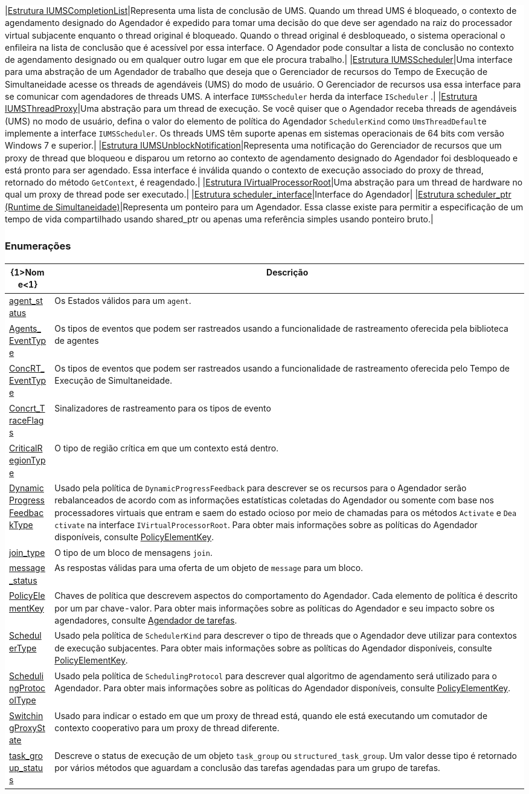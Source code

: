 |[Estrutura IUMSCompletionList](iumscompletionlist-structure.md)|Representa uma lista de conclusão de UMS. Quando um thread UMS é bloqueado, o contexto de agendamento designado do Agendador é expedido para tomar uma decisão do que deve ser agendado na raiz do processador virtual subjacente enquanto o thread original é bloqueado. Quando o thread original é desbloqueado, o sistema operacional o enfileira na lista de conclusão que é acessível por essa interface. O Agendador pode consultar a lista de conclusão no contexto de agendamento designado ou em qualquer outro lugar em que ele procura trabalho.|
|[Estrutura IUMSScheduler](iumsscheduler-structure.md)|Uma interface para uma abstração de um Agendador de trabalho que deseja que o Gerenciador de recursos do Tempo de Execução de Simultaneidade acesse os threads de agendáveis (UMS) do modo de usuário. O Gerenciador de recursos usa essa interface para se comunicar com agendadores de threads UMS. A interface `IUMSScheduler` herda da interface `IScheduler` .|
|[Estrutura IUMSThreadProxy](iumsthreadproxy-structure.md)|Uma abstração para um thread de execução. Se você quiser que o Agendador receba threads de agendáveis (UMS) no modo de usuário, defina o valor do elemento de política do Agendador `SchedulerKind` como `UmsThreadDefault`e implemente a interface `IUMSScheduler`. Os threads UMS têm suporte apenas em sistemas operacionais de 64 bits com versão Windows 7 e superior.|
|[Estrutura IUMSUnblockNotification](iumsunblocknotification-structure.md)|Representa uma notificação do Gerenciador de recursos que um proxy de thread que bloqueou e disparou um retorno ao contexto de agendamento designado do Agendador foi desbloqueado e está pronto para ser agendado. Essa interface é inválida quando o contexto de execução associado do proxy de thread, retornado do método `GetContext`, é reagendado.|
|[Estrutura IVirtualProcessorRoot](ivirtualprocessorroot-structure.md)|Uma abstração para um thread de hardware no qual um proxy de thread pode ser executado.|
|[Estrutura scheduler_interface](scheduler-interface-structure.md)|Interface do Agendador|
|[Estrutura scheduler_ptr (Runtime de Simultaneidade)](scheduler-ptr-structure-concurrency-runtime.md)|Representa um ponteiro para um Agendador. Essa classe existe para permitir a especificação de um tempo de vida compartilhado usando shared_ptr ou apenas uma referência simples usando ponteiro bruto.|

### <a name="enumerations"></a>Enumerações

|{1&gt;Nome&lt;1}|Descrição|
|----------|-----------------|
|[agent_status](concurrency-namespace-enums.md#agent_status)|Os Estados válidos para um `agent`.|
|[Agents_EventType](concurrency-namespace-enums.md#agents_eventtype)|Os tipos de eventos que podem ser rastreados usando a funcionalidade de rastreamento oferecida pela biblioteca de agentes|
|[ConcRT_EventType](concurrency-namespace-enums.md#concrt_eventtype)|Os tipos de eventos que podem ser rastreados usando a funcionalidade de rastreamento oferecida pelo Tempo de Execução de Simultaneidade.|
|[Concrt_TraceFlags](concurrency-namespace-enums.md#concrt_traceflags)|Sinalizadores de rastreamento para os tipos de evento|
|[CriticalRegionType](concurrency-namespace-enums.md#criticalregiontype)|O tipo de região crítica em que um contexto está dentro.|
|[DynamicProgressFeedbackType](concurrency-namespace-enums.md#dynamicprogressfeedbacktype)|Usado pela política de `DynamicProgressFeedback` para descrever se os recursos para o Agendador serão rebalanceados de acordo com as informações estatísticas coletadas do Agendador ou somente com base nos processadores virtuais que entram e saem do estado ocioso por meio de chamadas para os métodos `Activate` e `Deactivate` na interface `IVirtualProcessorRoot`. Para obter mais informações sobre as políticas do Agendador disponíveis, consulte [PolicyElementKey](concurrency-namespace-enums.md#policyelementkey).|
|[join_type](concurrency-namespace-enums.md#join_type)|O tipo de um bloco de mensagens `join`.|
|[message_status](concurrency-namespace-enums.md#message_status)|As respostas válidas para uma oferta de um objeto de `message` para um bloco.|
|[PolicyElementKey](concurrency-namespace-enums.md#policyelementkey)|Chaves de política que descrevem aspectos do comportamento do Agendador. Cada elemento de política é descrito por um par chave-valor. Para obter mais informações sobre as políticas do Agendador e seu impacto sobre os agendadores, consulte [Agendador de tarefas](../../../parallel/concrt/task-scheduler-concurrency-runtime.md).|
|[SchedulerType](concurrency-namespace-enums.md#schedulertype)|Usado pela política de `SchedulerKind` para descrever o tipo de threads que o Agendador deve utilizar para contextos de execução subjacentes. Para obter mais informações sobre as políticas do Agendador disponíveis, consulte [PolicyElementKey](concurrency-namespace-enums.md#policyelementkey).|
|[SchedulingProtocolType](concurrency-namespace-enums.md#schedulingprotocoltype)|Usado pela política de `SchedulingProtocol` para descrever qual algoritmo de agendamento será utilizado para o Agendador. Para obter mais informações sobre as políticas do Agendador disponíveis, consulte [PolicyElementKey](concurrency-namespace-enums.md#policyelementkey).|
|[SwitchingProxyState](concurrency-namespace-enums.md#switchingproxystate)|Usado para indicar o estado em que um proxy de thread está, quando ele está executando um comutador de contexto cooperativo para um proxy de thread diferente.|
|[task_group_status](concurrency-namespace-enums.md#task_group_status)|Descreve o status de execução de um objeto `task_group` ou `structured_task_group`. Um valor desse tipo é retornado por vários métodos que aguardam a conclusão das tarefas agendadas para um grupo de tarefas.|